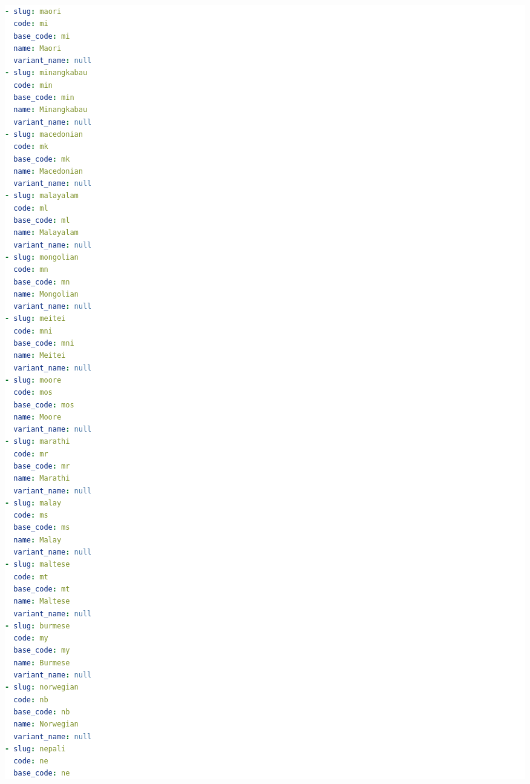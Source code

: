 ```yaml
- slug: maori
  code: mi
  base_code: mi
  name: Maori
  variant_name: null
- slug: minangkabau
  code: min
  base_code: min
  name: Minangkabau
  variant_name: null
- slug: macedonian
  code: mk
  base_code: mk
  name: Macedonian
  variant_name: null
- slug: malayalam
  code: ml
  base_code: ml
  name: Malayalam
  variant_name: null
- slug: mongolian
  code: mn
  base_code: mn
  name: Mongolian
  variant_name: null
- slug: meitei
  code: mni
  base_code: mni
  name: Meitei
  variant_name: null
- slug: moore
  code: mos
  base_code: mos
  name: Moore
  variant_name: null
- slug: marathi
  code: mr
  base_code: mr
  name: Marathi
  variant_name: null
- slug: malay
  code: ms
  base_code: ms
  name: Malay
  variant_name: null
- slug: maltese
  code: mt
  base_code: mt
  name: Maltese
  variant_name: null
- slug: burmese
  code: my
  base_code: my
  name: Burmese
  variant_name: null
- slug: norwegian
  code: nb
  base_code: nb
  name: Norwegian
  variant_name: null
- slug: nepali
  code: ne
  base_code: ne
```